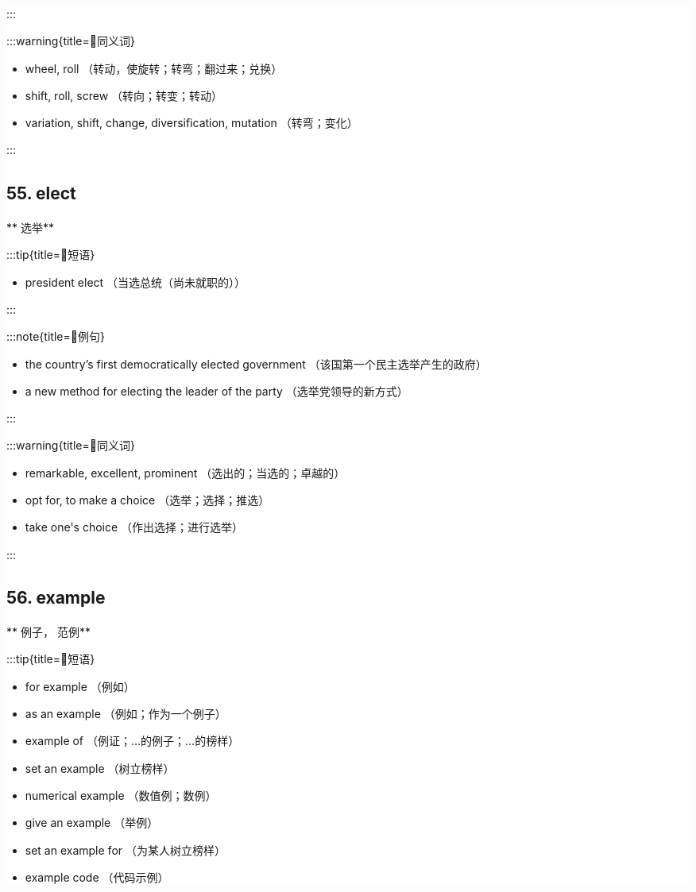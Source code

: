 :::

:::warning{title=🤔同义词}

- wheel, roll （转动，使旋转；转弯；翻过来；兑换）

- shift, roll, screw （转向；转变；转动）

- variation, shift, change, diversification, mutation （转弯；变化）

:::


## 55. elect

**  选举**

:::tip{title=🤩短语}

- president elect （当选总统（尚未就职的））

:::

:::note{title=🎤例句}

- the country’s first democratically elected government （该国第一个民主选举产生的政府）

- a new method for electing the leader of the party （选举党领导的新方式）

:::

:::warning{title=🤔同义词}

- remarkable, excellent, prominent （选出的；当选的；卓越的）

- opt for, to make a choice （选举；选择；推选）

- take one's choice （作出选择；进行选举）

:::


## 56. example

** 例子， 范例**

:::tip{title=🤩短语}

- for example （例如）

- as an example （例如；作为一个例子）

- example of （例证；…的例子；…的榜样）

- set an example （树立榜样）

- numerical example （数值例；数例）

- give an example （举例）

- set an example for （为某人树立榜样）

- example code （代码示例）
